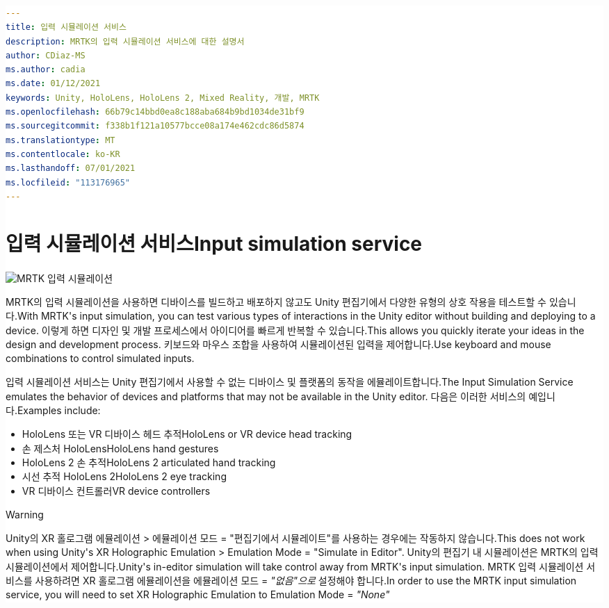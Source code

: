 ```yaml
---
title: 입력 시뮬레이션 서비스
description: MRTK의 입력 시뮬레이션 서비스에 대한 설명서
author: CDiaz-MS
ms.author: cadia
ms.date: 01/12/2021
keywords: Unity, HoloLens, HoloLens 2, Mixed Reality, 개발, MRTK
ms.openlocfilehash: 66b79c14bbd0ea8c188aba684b9bd1034de31bf9
ms.sourcegitcommit: f338b1f121a10577bcce08a174e462cdc86d5874
ms.translationtype: MT
ms.contentlocale: ko-KR
ms.lasthandoff: 07/01/2021
ms.locfileid: "113176965"
---
```

# <a name="input-simulation-service"></a><span data-ttu-id="6a7fe-104">입력 시뮬레이션 서비스</span><span class="sxs-lookup"><span data-stu-id="6a7fe-104">Input simulation service</span></span>

![MRTK 입력 시뮬레이션](../images/input-simulation/MRTK_InputSimulation_Hero.jpg)

<span data-ttu-id="6a7fe-106">MRTK의 입력 시뮬레이션을 사용하면 디바이스를 빌드하고 배포하지 않고도 Unity 편집기에서 다양한 유형의 상호 작용을 테스트할 수 있습니다.</span><span class="sxs-lookup"><span data-stu-id="6a7fe-106">With MRTK's input simulation, you can test various types of interactions in the Unity editor without building and deploying to a device.</span></span> <span data-ttu-id="6a7fe-107">이렇게 하면 디자인 및 개발 프로세스에서 아이디어를 빠르게 반복할 수 있습니다.</span><span class="sxs-lookup"><span data-stu-id="6a7fe-107">This allows you quickly iterate your ideas in the design and development process.</span></span> <span data-ttu-id="6a7fe-108">키보드와 마우스 조합을 사용하여 시뮬레이션된 입력을 제어합니다.</span><span class="sxs-lookup"><span data-stu-id="6a7fe-108">Use keyboard and mouse combinations to control simulated inputs.</span></span>

<span data-ttu-id="6a7fe-109">입력 시뮬레이션 서비스는 Unity 편집기에서 사용할 수 없는 디바이스 및 플랫폼의 동작을 에뮬레이트합니다.</span><span class="sxs-lookup"><span data-stu-id="6a7fe-109">The Input Simulation Service emulates the behavior of devices and platforms that may not be available in the Unity editor.</span></span> <span data-ttu-id="6a7fe-110">다음은 이러한 서비스의 예입니다.</span><span class="sxs-lookup"><span data-stu-id="6a7fe-110">Examples include:</span></span>

* <span data-ttu-id="6a7fe-111">HoloLens 또는 VR 디바이스 헤드 추적</span><span class="sxs-lookup"><span data-stu-id="6a7fe-111">HoloLens or VR device head tracking</span></span>
* <span data-ttu-id="6a7fe-112">손 제스처 HoloLens</span><span class="sxs-lookup"><span data-stu-id="6a7fe-112">HoloLens hand gestures</span></span>
* <span data-ttu-id="6a7fe-113">HoloLens 2 손 추적</span><span class="sxs-lookup"><span data-stu-id="6a7fe-113">HoloLens 2 articulated hand tracking</span></span>
* <span data-ttu-id="6a7fe-114">시선 추적 HoloLens 2</span><span class="sxs-lookup"><span data-stu-id="6a7fe-114">HoloLens 2 eye tracking</span></span>
* <span data-ttu-id="6a7fe-115">VR 디바이스 컨트롤러</span><span class="sxs-lookup"><span data-stu-id="6a7fe-115">VR device controllers</span></span>

> [!WARNING]
> <span data-ttu-id="6a7fe-116">Unity의 XR 홀로그램 에뮬레이션 > 에뮬레이션 모드 = "편집기에서 시뮬레이트"를 사용하는 경우에는 작동하지 않습니다.</span><span class="sxs-lookup"><span data-stu-id="6a7fe-116">This does not work when using Unity's XR Holographic Emulation > Emulation Mode = "Simulate in Editor".</span></span> <span data-ttu-id="6a7fe-117">Unity의 편집기 내 시뮬레이션은 MRTK의 입력 시뮬레이션에서 제어합니다.</span><span class="sxs-lookup"><span data-stu-id="6a7fe-117">Unity's in-editor simulation will take control away from MRTK's input simulation.</span></span> <span data-ttu-id="6a7fe-118">MRTK 입력 시뮬레이션 서비스를 사용하려면 XR 홀로그램 에뮬레이션을 에뮬레이션 모드 = *"없음"으로* 설정해야 합니다.</span><span class="sxs-lookup"><span data-stu-id="6a7fe-118">In order to use the MRTK input simulation service, you will need to set XR Holographic Emulation to Emulation Mode = *"None"*</span></span>
